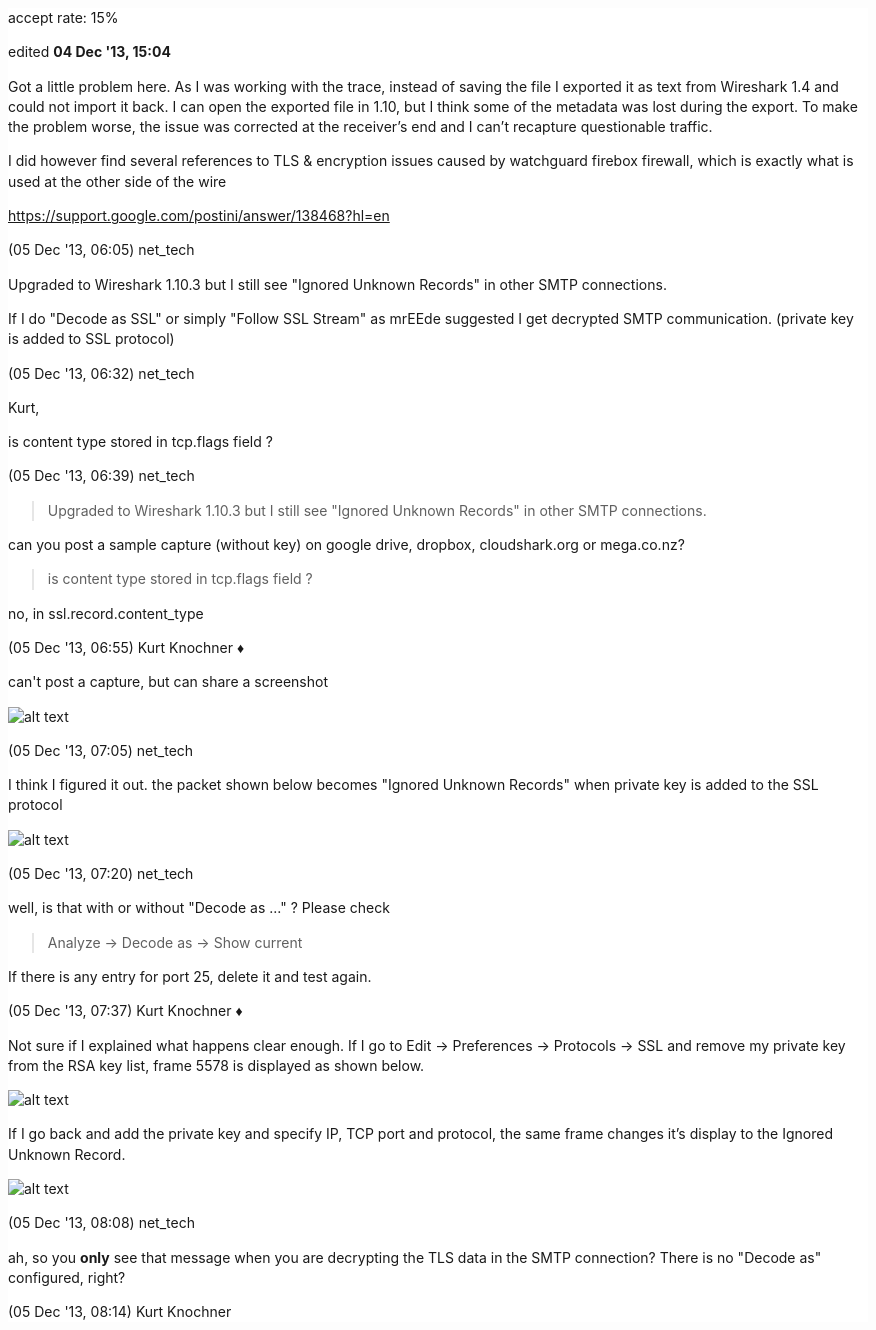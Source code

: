<span class="accept_rate" title="Rate of the user&#39;s accepted answers">accept rate:</span> <span title="Kurt Knochner has 344 accepted answers">15%</span> </br></p></div><div class="post-update-info post-update-info-edited"><p><span> edited <strong>04 Dec '13, 15:04</strong> </span></p></div></div><div id="comments-container-27785" class="comments-container"><span id="27809"></span><div id="comment-27809" class="comment"><div id="post-27809-score" class="comment-score"></div><div class="comment-text"><p>Got a little problem here. As I was working with the trace, instead of saving the file I exported it as text from Wireshark 1.4 and could not import it back. I can open the exported file in 1.10, but I think some of the metadata was lost during the export. To make the problem worse, the issue was corrected at the receiver’s end and I can’t recapture questionable traffic.</p><p>I did however find several references to TLS &amp; encryption issues caused by watchguard firebox firewall, which is exactly what is used at the other side of the wire</p><p><a href="https://support.google.com/postini/answer/138468?hl=en">https://support.google.com/postini/answer/138468?hl=en</a></p></div><div id="comment-27809-info" class="comment-info"><span class="comment-age">(05 Dec '13, 06:05)</span> <span class="comment-user userinfo">net_tech</span></div></div><span id="27812"></span><div id="comment-27812" class="comment"><div id="post-27812-score" class="comment-score"></div><div class="comment-text"><p>Upgraded to Wireshark 1.10.3 but I still see "Ignored Unknown Records" in other SMTP connections.</p><p>If I do "Decode as SSL" or simply "Follow SSL Stream" as mrEEde suggested I get decrypted SMTP communication. (private key is added to SSL protocol)</p></div><div id="comment-27812-info" class="comment-info"><span class="comment-age">(05 Dec '13, 06:32)</span> <span class="comment-user userinfo">net_tech</span></div></div><span id="27813"></span><div id="comment-27813" class="comment"><div id="post-27813-score" class="comment-score"></div><div class="comment-text"><p>Kurt,</p><p>is content type stored in tcp.flags field ?</p></div><div id="comment-27813-info" class="comment-info"><span class="comment-age">(05 Dec '13, 06:39)</span> <span class="comment-user userinfo">net_tech</span></div></div><span id="27814"></span><div id="comment-27814" class="comment not_top_scorer"><div id="post-27814-score" class="comment-score"></div><div class="comment-text"><blockquote><p>Upgraded to Wireshark 1.10.3 but I still see "Ignored Unknown Records" in other SMTP connections.</p></blockquote><p>can you post a sample capture (without key) on google drive, dropbox, cloudshark.org or mega.co.nz?</p><blockquote><p>is content type stored in tcp.flags field ?</p></blockquote><p>no, in ssl.record.content_type</p></div><div id="comment-27814-info" class="comment-info"><span class="comment-age">(05 Dec '13, 06:55)</span> <span class="comment-user userinfo">Kurt Knochner ♦</span></div></div><span id="27815"></span><div id="comment-27815" class="comment not_top_scorer"><div id="post-27815-score" class="comment-score"></div><div class="comment-text"><p>can't post a capture, but can share a screenshot</p><p><img src="https://osqa-ask.wireshark.org/upfiles/jpg2.JPG" alt="alt text" /></p></div><div id="comment-27815-info" class="comment-info"><span class="comment-age">(05 Dec '13, 07:05)</span> <span class="comment-user userinfo">net_tech</span></div></div><span id="27816"></span><div id="comment-27816" class="comment not_top_scorer"><div id="post-27816-score" class="comment-score"></div><div class="comment-text"><p>I think I figured it out. the packet shown below becomes "Ignored Unknown Records" when private key is added to the SSL protocol</p><p><img src="https://osqa-ask.wireshark.org/upfiles/pack.JPG" alt="alt text" /></p></div><div id="comment-27816-info" class="comment-info"><span class="comment-age">(05 Dec '13, 07:20)</span> <span class="comment-user userinfo">net_tech</span></div></div><span id="27817"></span><div id="comment-27817" class="comment not_top_scorer"><div id="post-27817-score" class="comment-score"></div><div class="comment-text"><p>well, is that with or without "Decode as ..." ? Please check</p><blockquote><p>Analyze -&gt; Decode as -&gt; Show current</p></blockquote><p>If there is any entry for port 25, delete it and test again.</p></div><div id="comment-27817-info" class="comment-info"><span class="comment-age">(05 Dec '13, 07:37)</span> <span class="comment-user userinfo">Kurt Knochner ♦</span></div></div><span id="27819"></span><div id="comment-27819" class="comment not_top_scorer"><div id="post-27819-score" class="comment-score"></div><div class="comment-text"><p>Not sure if I explained what happens clear enough. If I go to Edit -&gt; Preferences -&gt; Protocols -&gt; SSL and remove my private key from the RSA key list, frame 5578 is displayed as shown below.</p><p><img src="https://osqa-ask.wireshark.org/upfiles/smtp.JPG" alt="alt text" /></p><p>If I go back and add the private key and specify IP, TCP port and protocol, the same frame changes it’s display to the Ignored Unknown Record.</p><p><img src="https://osqa-ask.wireshark.org/upfiles/ign.JPG" alt="alt text" /></p></div><div id="comment-27819-info" class="comment-info"><span class="comment-age">(05 Dec '13, 08:08)</span> <span class="comment-user userinfo">net_tech</span></div></div><span id="27821"></span><div id="comment-27821" class="comment not_top_scorer"><div id="post-27821-score" class="comment-score"></div><div class="comment-text"><p>ah, so you <strong>only</strong> see that message when you are decrypting the TLS data in the SMTP connection? There is no "Decode as" configured, right?</p></div><div id="comment-27821-info" class="comment-info"><span class="comment-age">(05 Dec '13, 08:14)</span> <span class="comment-user userinfo">Kurt Knochner